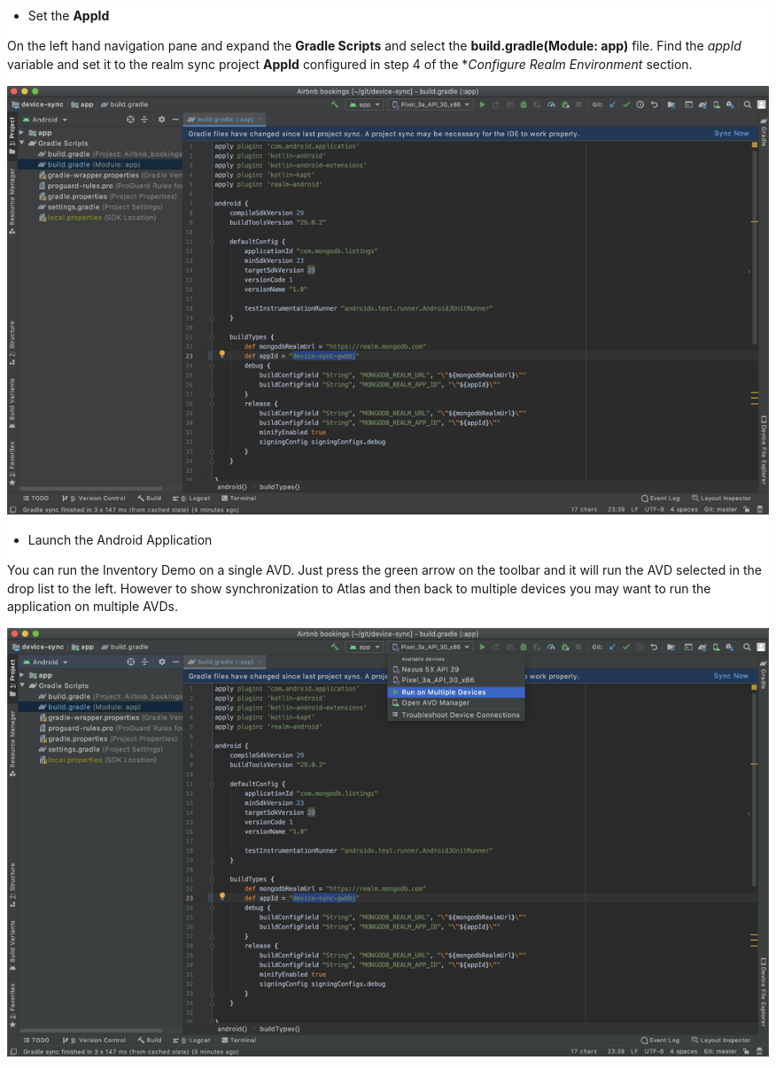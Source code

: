 * Set the __AppId__

On the left hand navigation pane and expand the __Gradle Scripts__ and select the __build.gradle(Module: app)__ file.  Find the _appId_ variable and set it to the realm sync project __AppId__ configured in step 4 of the **Configure Realm Environment* section.

![AppID](./img/AndroidAppID.png)

* Launch the Android Application

You can run the Inventory Demo on a single AVD.  Just press the green arrow on the toolbar and it will run the AVD selected in the drop list to the left.  However to show synchronization to Atlas and then back to multiple devices you may want to run the application on multiple AVDs.

![Run](./img/RealmRunMultiple.png)  
